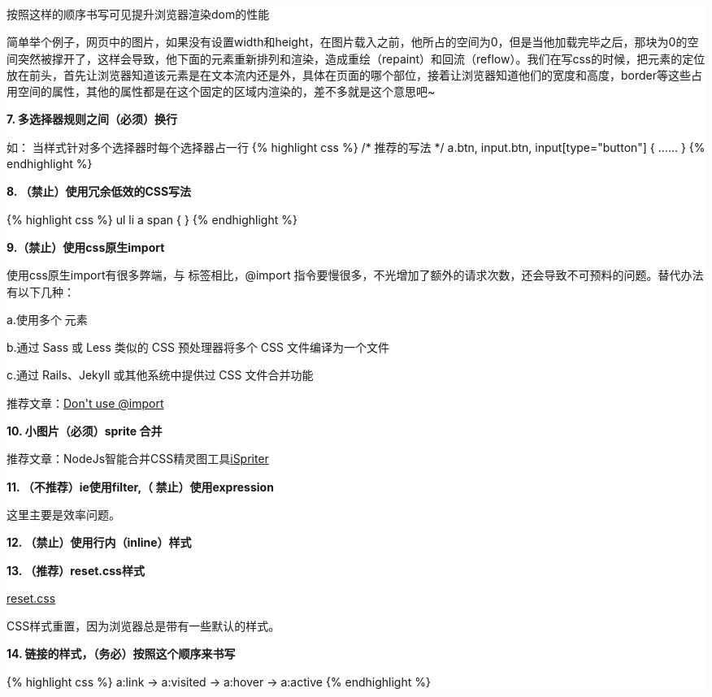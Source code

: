 
按照这样的顺序书写可见提升浏览器渲染dom的性能
	
简单举个例子，网页中的图片，如果没有设置width和height，在图片载入之前，他所占的空间为0，但是当他加载完毕之后，那块为0的空间突然被撑开了，这样会导致，他下面的元素重新排列和渲染，造成重绘（repaint）和回流（reflow）。我们在写css的时候，把元素的定位放在前头，首先让浏览器知道该元素是在文本流内还是外，具体在页面的哪个部位，接着让浏览器知道他们的宽度和高度，border等这些占用空间的属性，其他的属性都是在这个固定的区域内渲染的，差不多就是这个意思吧~
	

**<span class="highlight-pink">7. 多选择器规则之间（必须）换行</span>**

如：
当样式针对多个选择器时每个选择器占一行
{% highlight css %}
/* 推荐的写法 */
a.btn,
input.btn,
input[type="button"] {
    ......
}
{% endhighlight %}

**<span class="highlight-pink">8. （禁止）使用冗余低效的CSS写法</span>**

{% highlight css %}
ul li a span {
}
{% endhighlight %}
	

**<span class="highlight-pink">9.（禁止）使用css原生import</span>**

使用css原生import有很多弊端，与 <link> 标签相比，@import 指令要慢很多，不光增加了额外的请求次数，还会导致不可预料的问题。替代办法有以下几种：

a.使用多个 <link> 元素

b.通过 Sass 或 Less 类似的 CSS 预处理器将多个 CSS 文件编译为一个文件

c.通过 Rails、Jekyll 或其他系统中提供过 CSS 文件合并功能

推荐文章：[Don't use @import](http://www.stevesouders.com/blog/2009/04/09/dont-use-import/)

**<span class="highlight-pink">10. 小图片（必须）sprite 合并</span>**

推荐文章：NodeJs智能合并CSS精灵图工具[iSpriter](http://www.alloyteam.com/2012/09/update-ispriter-smart-merging-css-sprite/)

**<span class="highlight-pink">11. （不推荐）ie使用filter,（ 禁止）使用expression</span>**

这里主要是效率问题。 

**<span class="highlight-pink">12. （禁止）使用行内（inline）样式</span>**

**<span class="highlight-pink">13. （推荐）reset.css样式</span>**

[reset.css](http://www.cssreset.com/)

CSS样式重置，因为浏览器总是带有一些默认的样式。

**<span class="highlight-pink">14. 链接的样式，（务必）按照这个顺序来书写</span>**

{% highlight css %}
a:link -> a:visited -> a:hover -> a:active
{% endhighlight %}
	